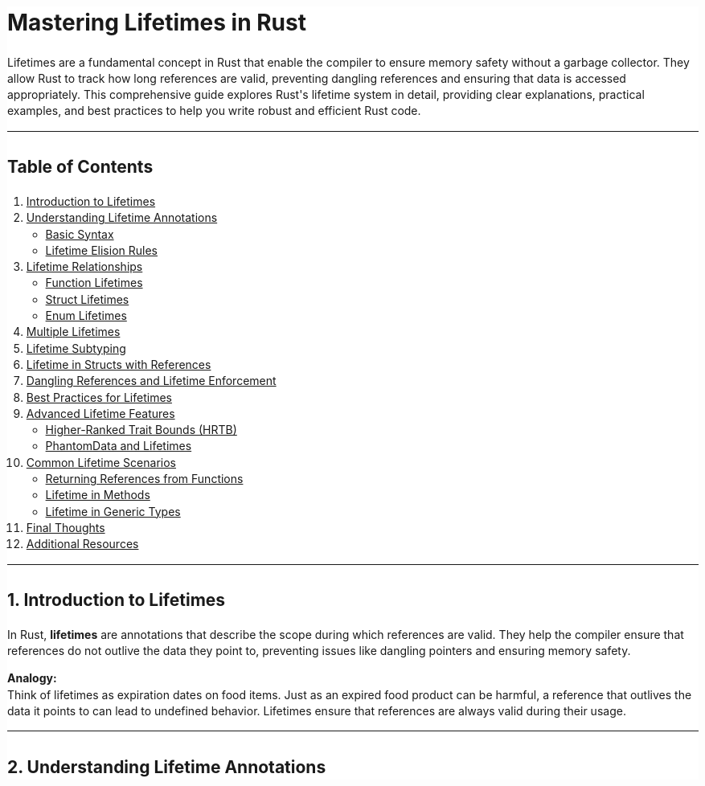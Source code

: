 
# Mastering Lifetimes in Rust

Lifetimes are a fundamental concept in Rust that enable the compiler to ensure memory safety without a garbage collector. They allow Rust to track how long references are valid, preventing dangling references and ensuring that data is accessed appropriately. This comprehensive guide explores Rust's lifetime system in detail, providing clear explanations, practical examples, and best practices to help you write robust and efficient Rust code.

---

## Table of Contents

1. [Introduction to Lifetimes](#1-introduction-to-lifetimes)
2. [Understanding Lifetime Annotations](#2-understanding-lifetime-annotations)
    - [Basic Syntax](#basic-syntax)
    - [Lifetime Elision Rules](#lifetime-elision-rules)
3. [Lifetime Relationships](#3-lifetime-relationships)
    - [Function Lifetimes](#function-lifetimes)
    - [Struct Lifetimes](#struct-lifetimes)
    - [Enum Lifetimes](#enum-lifetimes)
4. [Multiple Lifetimes](#4-multiple-lifetimes)
5. [Lifetime Subtyping](#5-lifetime-subtyping)
6. [Lifetime in Structs with References](#6-lifetime-in-structs-with-references)
7. [Dangling References and Lifetime Enforcement](#7-dangling-references-and-lifetime-enforcement)
8. [Best Practices for Lifetimes](#8-best-practices-for-lifetimes)
9. [Advanced Lifetime Features](#9-advanced-lifetime-features)
    - [Higher-Ranked Trait Bounds (HRTB)](#higher-ranked-trait-bounds-hrtb)
    - [PhantomData and Lifetimes](#phantomdata-and-lifetimes)
10. [Common Lifetime Scenarios](#10-common-lifetime-scenarios)
    - [Returning References from Functions](#returning-references-from-functions)
    - [Lifetime in Methods](#lifetime-in-methods)
    - [Lifetime in Generic Types](#lifetime-in-generic-types)
11. [Final Thoughts](#11-final-thoughts)
12. [Additional Resources](#12-additional-resources)

---

## 1. Introduction to Lifetimes

In Rust, **lifetimes** are annotations that describe the scope during which references are valid. They help the compiler ensure that references do not outlive the data they point to, preventing issues like dangling pointers and ensuring memory safety.

**Analogy:**  
Think of lifetimes as expiration dates on food items. Just as an expired food product can be harmful, a reference that outlives the data it points to can lead to undefined behavior. Lifetimes ensure that references are always valid during their usage.

---

## 2. Understanding Lifetime Annotations
